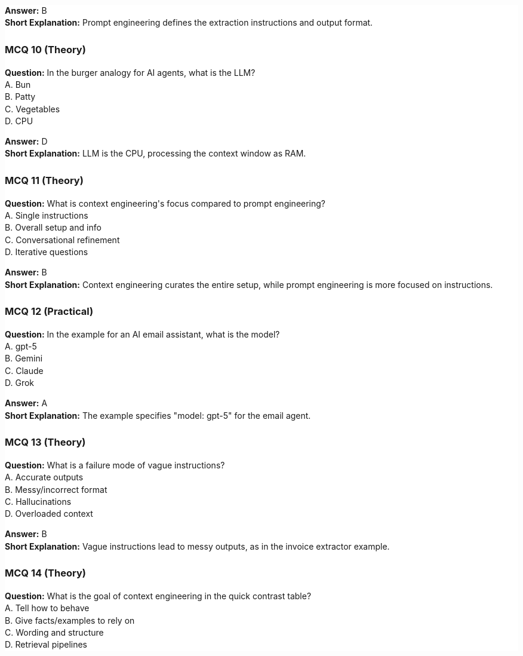**Answer:** B  
**Short Explanation:** Prompt engineering defines the extraction instructions and output format.

### MCQ 10 (Theory)
**Question:** In the burger analogy for AI agents, what is the LLM?  
A. Bun  
B. Patty  
C. Vegetables  
D. CPU  

**Answer:** D  
**Short Explanation:** LLM is the CPU, processing the context window as RAM.

### MCQ 11 (Theory)
**Question:** What is context engineering's focus compared to prompt engineering?  
A. Single instructions  
B. Overall setup and info  
C. Conversational refinement  
D. Iterative questions  

**Answer:** B  
**Short Explanation:** Context engineering curates the entire setup, while prompt engineering is more focused on instructions.

### MCQ 12 (Practical)
**Question:** In the <Context> example for an AI email assistant, what is the model?  
A. gpt-5  
B. Gemini  
C. Claude  
D. Grok  

**Answer:** A  
**Short Explanation:** The example specifies "model: gpt-5" for the email agent.

### MCQ 13 (Theory)
**Question:** What is a failure mode of vague instructions?  
A. Accurate outputs  
B. Messy/incorrect format  
C. Hallucinations  
D. Overloaded context  

**Answer:** B  
**Short Explanation:** Vague instructions lead to messy outputs, as in the invoice extractor example.

### MCQ 14 (Theory)
**Question:** What is the goal of context engineering in the quick contrast table?  
A. Tell how to behave  
B. Give facts/examples to rely on  
C. Wording and structure  
D. Retrieval pipelines  
